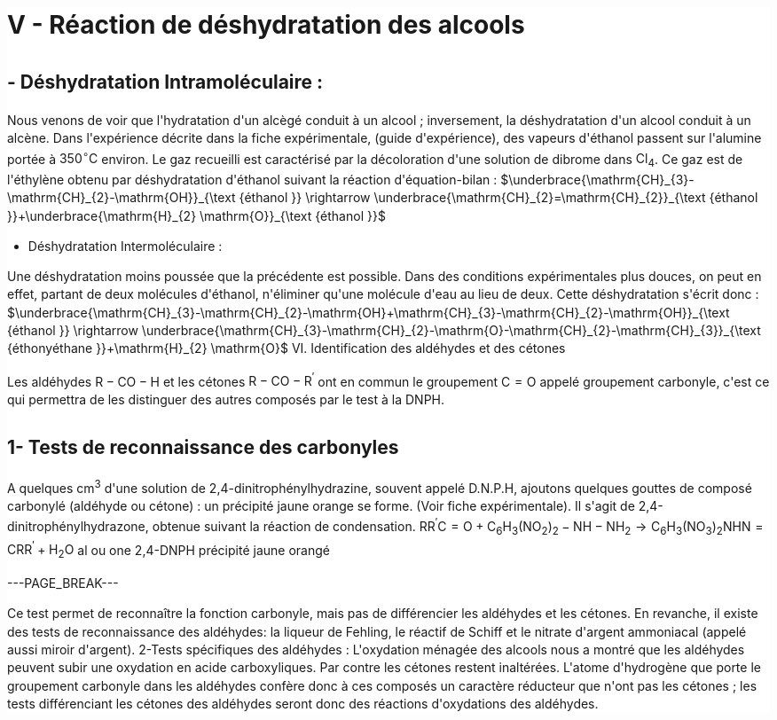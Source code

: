 # V - Réaction de déshydratation des alcools 

## - Déshydratation Intramoléculaire :

Nous venons de voir que l'hydratation d'un alcègé conduit à un alcool ; inversement, la déshydratation d'un alcool conduit à un alcène.
Dans l'expérience décrite dans la fiche expérimentale, (guide d'expérience), des vapeurs d'éthanol passent sur l'alumine portée à $350^{\circ} \mathrm{C}$ environ. Le gaz recueilli est caractérisé par la décoloration d'une solution de dibrome dans $\mathrm{Cl}_{4}$. Ce gaz est de l'éthylène obtenu par déshydratation d'éthanol suivant la réaction d'équation-bilan :
$\underbrace{\mathrm{CH}_{3}-\mathrm{CH}_{2}-\mathrm{OH}}_{\text {éthanol }} \rightarrow \underbrace{\mathrm{CH}_{2}=\mathrm{CH}_{2}}_{\text {éthanol }}+\underbrace{\mathrm{H}_{2} \mathrm{O}}_{\text {éthanol }}$

- Déshydratation Intermoléculaire :

Une déshydratation moins poussée que la précédente est possible. Dans des conditions expérimentales plus douces, on peut en effet, partant de deux molécules d'éthanol, n'éliminer qu'une molécule d'eau au lieu de deux. Cette déshydratation s'écrit donc :
$\underbrace{\mathrm{CH}_{3}-\mathrm{CH}_{2}-\mathrm{OH}+\mathrm{CH}_{3}-\mathrm{CH}_{2}-\mathrm{OH}}_{\text {éthanol }} \rightarrow \underbrace{\mathrm{CH}_{3}-\mathrm{CH}_{2}-\mathrm{O}-\mathrm{CH}_{2}-\mathrm{CH}_{3}}_{\text {éthonyéthane }}+\mathrm{H}_{2} \mathrm{O}$
VI. Identification des aldéhydes et des cétones

Les aldéhydes $\mathrm{R}-\mathrm{CO}-\mathrm{H}$ et les cétones $\mathrm{R}-\mathrm{CO}-\mathrm{R}^{\prime}$ ont en commun le groupement $\mathrm{C}=\mathrm{O}$ appelé groupement carbonyle, c'est ce qui permettra de les distinguer des autres composés par le test à la DNPH.

## 1- Tests de reconnaissance des carbonyles

A quelques $\mathrm{cm}^{3}$ d'une solution de 2,4-dinitrophénylhydrazine, souvent appelé D.N.P.H, ajoutons quelques gouttes de composé carbonylé (aldéhyde ou cétone) : un précipité jaune orange se forme. (Voir fiche expérimentale). Il s'agit de 2,4-dinitrophénylhydrazone, obtenue suivant la réaction de condensation.
$\mathrm{RR}^{\prime} \mathrm{C}=\mathrm{O}+\mathrm{C}_{6} \mathrm{H}_{3}\left(\mathrm{NO}_{2}\right)_{2}-\mathrm{NH}-\mathrm{NH}_{2} \rightarrow \mathrm{C}_{6} \mathrm{H}_{3}\left(\mathrm{NO}_{3}\right)_{2} \mathrm{NHN}=\mathrm{CRR}^{\prime}+\mathrm{H}_{2} \mathrm{O}$
al ou one 2,4-DNPH précipité jaune orangé

---PAGE_BREAK---

Ce test permet de reconnaître la fonction carbonyle, mais pas de différencier les aldéhydes et les cétones.
En revanche, il existe des tests de reconnaissance des aldéhydes: la liqueur de Fehling, le réactif de Schiff et le nitrate d'argent ammoniacal (appelé aussi miroir d'argent).
2-Tests spécifiques des aldéhydes :
L'oxydation ménagée des alcools nous a montré que les aldéhydes peuvent subir une oxydation en acide carboxyliques. Par contre les cétones restent inaltérées. L'atome d'hydrogène que porte le groupement carbonyle dans les aldéhydes confère donc à ces composés un caractère réducteur que n'ont pas les cétones ; les tests différenciant les cétones des aldéhydes seront donc des réactions d'oxydations des aldéhydes.

